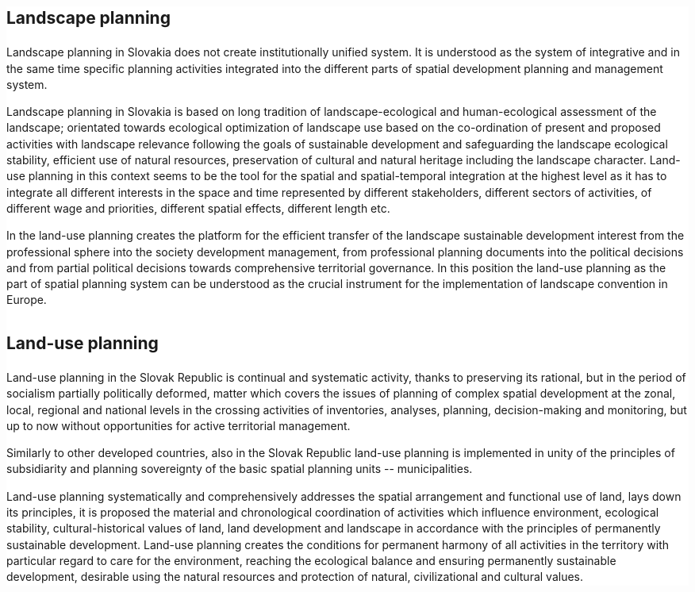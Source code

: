 ## Landscape planning

Landscape planning in Slovakia does not create institutionally unified
system. It is understood as the system of integrative and in the same
time specific planning activities integrated into the different parts of
spatial development planning and management system.

Landscape planning in Slovakia is based on long tradition of
landscape-ecological and human-ecological assessment of the landscape;
orientated towards ecological optimization of landscape use based on the
co-ordination of present and proposed activities with landscape
relevance following the goals of sustainable development and
safeguarding the landscape ecological stability, efficient use of
natural resources, preservation of cultural and natural heritage
including the landscape character. Land-use planning in this context
seems to be the tool for the spatial and spatial-temporal integration at
the highest level as it has to integrate all different interests in the
space and time represented by different stakeholders, different sectors
of activities, of different wage and priorities, different spatial
effects, different length etc.

In the land-use planning creates the platform for the efficient transfer
of the landscape sustainable development interest from the professional
sphere into the society development management, from professional
planning documents into the political decisions and from partial
political decisions towards comprehensive territorial governance. In
this position the land-use planning as the part of spatial planning
system can be understood as the crucial instrument for the
implementation of landscape convention in Europe.

## Land-use planning

Land-use planning in the Slovak Republic is continual and systematic
activity, thanks to preserving its rational, but in the period of
socialism partially politically deformed, matter which covers the issues
of planning of complex spatial development at the zonal, local, regional
and national levels in the crossing activities of inventories, analyses,
planning, decision-making and monitoring, but up to now without
opportunities for active territorial management.

Similarly to other developed countries, also in the Slovak Republic
land-use planning is implemented in unity of the principles of
subsidiarity and planning sovereignty of the basic spatial planning
units -- municipalities.

Land-use planning systematically and comprehensively addresses the
spatial arrangement and functional use of land, lays down its
principles, it is proposed the material and chronological coordination
of activities which influence environment, ecological stability,
cultural-historical values of land, land development and landscape in
accordance with the principles of permanently sustainable development.
Land-use planning creates the conditions for permanent harmony of all
activities in the territory with particular regard to care for the
environment, reaching the ecological balance and ensuring permanently
sustainable development, desirable using the natural resources and
protection of natural, civilizational and cultural values.
